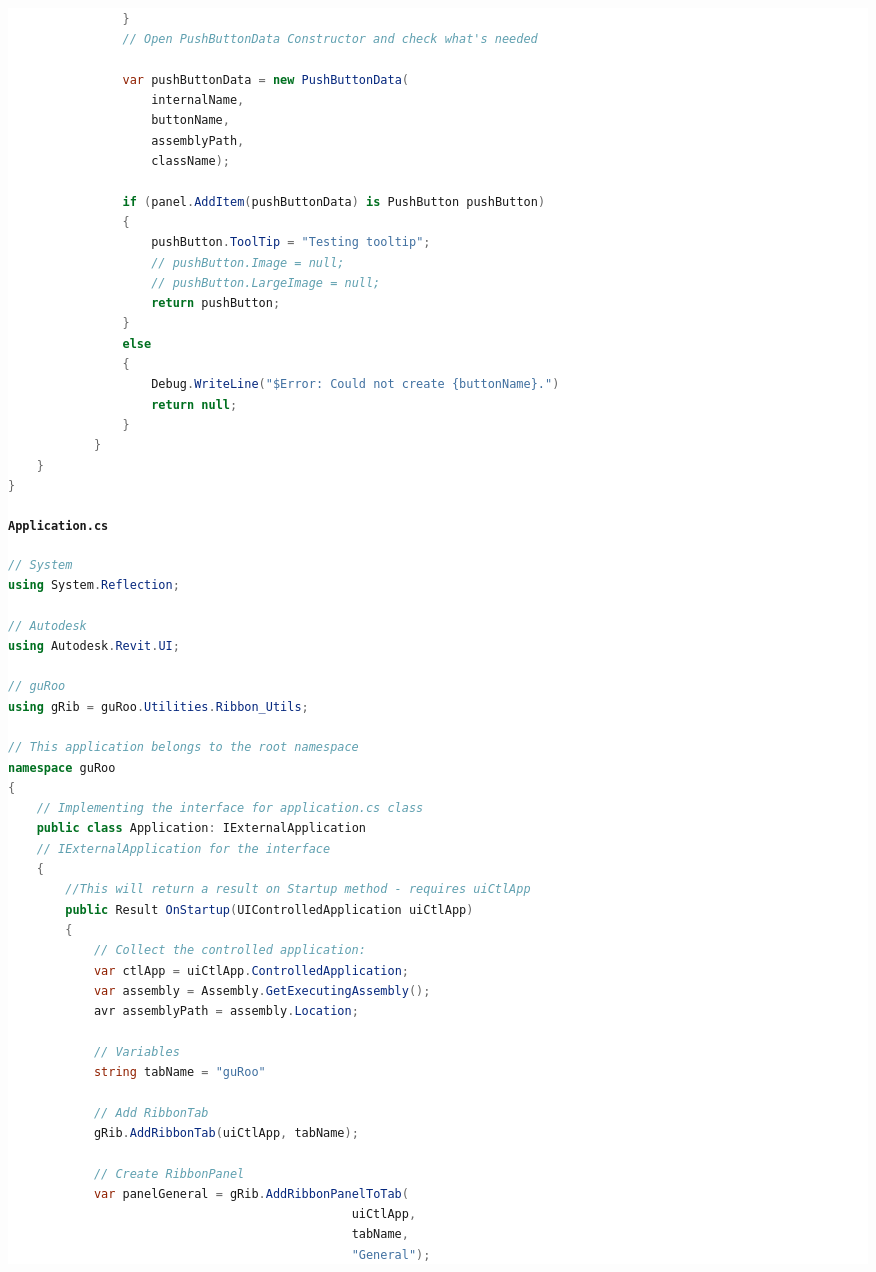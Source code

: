 ```C#
				}
				// Open PushButtonData Constructor and check what's needed
				
				var pushButtonData = new PushButtonData(
					internalName, 
					buttonName, 
					assemblyPath, 
					className);
				
				if (panel.AddItem(pushButtonData) is PushButton pushButton)
				{
					pushButton.ToolTip = "Testing tooltip";
					// pushButton.Image = null;
					// pushButton.LargeImage = null;
					return pushButton;
				}
				else
				{
					Debug.WriteLine("$Error: Could not create {buttonName}.")
					return null;
				}
			}
	}
}
```

#### `Application.cs`
```C#
// System
using System.Reflection;

// Autodesk
using Autodesk.Revit.UI;

// guRoo
using gRib = guRoo.Utilities.Ribbon_Utils;

// This application belongs to the root namespace
namespace guRoo
{
	// Implementing the interface for application.cs class
	public class Application: IExternalApplication 
	// IExternalApplication for the interface
	{
		//This will return a result on Startup method - requires uiCtlApp
		public Result OnStartup(UIControlledApplication uiCtlApp)
		{
			// Collect the controlled application:
			var ctlApp = uiCtlApp.ControlledApplication;
			var assembly = Assembly.GetExecutingAssembly();
			avr assemblyPath = assembly.Location;

			// Variables
			string tabName = "guRoo"

			// Add RibbonTab
			gRib.AddRibbonTab(uiCtlApp, tabName);

			// Create RibbonPanel
			var panelGeneral = gRib.AddRibbonPanelToTab(
												uiCtlApp, 
												tabName, 
												"General");
```